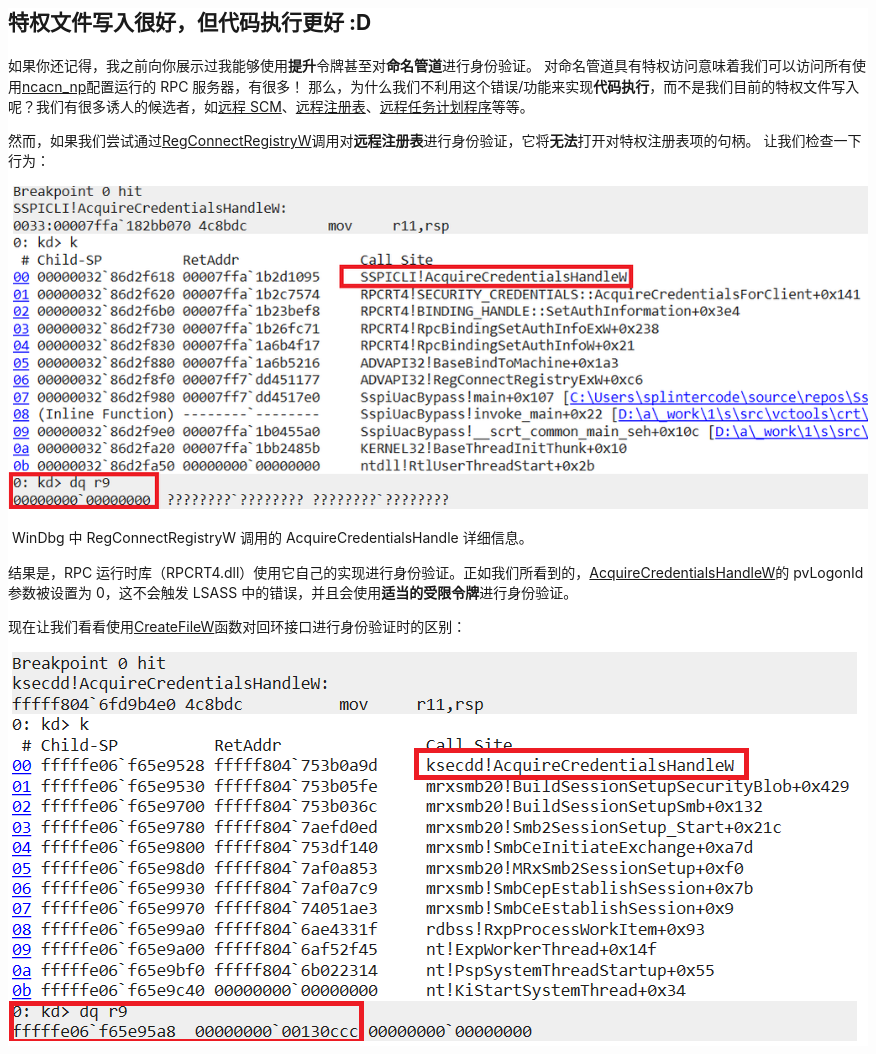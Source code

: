 特权文件写入很好，但代码执行更好 :D
-------------------------------------------------------------

如果你还记得，我之前向你展示过我能够使用**提升**令牌甚至对**命名管道**进行身份验证。
对命名管道具有特权访问意味着我们可以访问所有使用[ncacn_np](https://learn.microsoft.com/en-us/windows/win32/midl/ncacn-np)配置运行的 RPC 服务器，有很多！
那么，为什么我们不利用这个错误/功能来实现**代码执行**，而不是我们目前的特权文件写入呢？我们有很多诱人的候选者，如[远程 SCM](https://learn.microsoft.com/en-us/openspecs/windows_protocols/ms-scmr/705b624a-13de-43cc-b8a2-99573da3635f)、[远程注册表](https://learn.microsoft.com/en-us/openspecs/windows_protocols/ms-rrp/0fa3191d-bb79-490a-81bd-54c2601b7a78)、[远程任务计划程序](https://learn.microsoft.com/en-us/openspecs/windows_protocols/ms-tsch/d1058a28-7e02-4948-8b8d-4a347fa64931)等等。

然而，如果我们尝试通过[RegConnectRegistryW](https://learn.microsoft.com/en-us/windows/win32/api/winreg/nf-winreg-regconnectregistryw)调用对**远程注册表**进行身份验证，它将**无法**打开对特权注册表项的句柄。
让我们检查一下行为：

![img](利用-SSPI-数据报上下文绕过-UAC/windbg_details_2.png)

​												WinDbg 中 RegConnectRegistryW 调用的 AcquireCredentialsHandle 详细信息。

结果是，RPC 运行时库（RPCRT4.dll）使用它自己的实现进行身份验证。正如我们所看到的，[AcquireCredentialsHandleW](https://learn.microsoft.com/en-us/windows/win32/secauthn/acquirecredentialshandle--general)的 pvLogonId 参数被设置为 0，这不会触发 LSASS 中的错误，并且会使用**适当的受限令牌**进行身份验证。

现在让我们看看使用[CreateFileW](https://learn.microsoft.com/en-us/windows/win32/api/fileapi/nf-fileapi-createfilew)函数对回环接口进行身份验证时的区别：

![img](利用-SSPI-数据报上下文绕过-UAC/windbg_mrxsmb20_acquirecredhandle.png)
